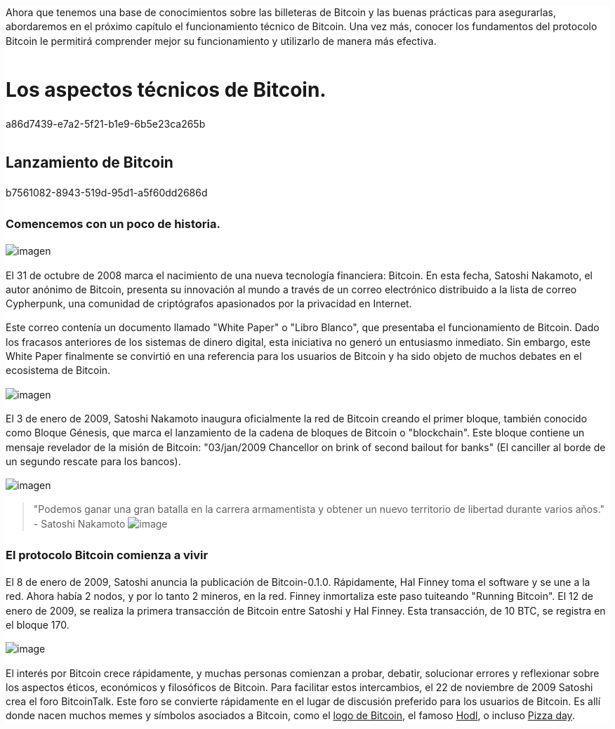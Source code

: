 Ahora que tenemos una base de conocimientos sobre las billeteras de Bitcoin y las buenas prácticas para asegurarlas, abordaremos en el próximo capítulo el funcionamiento técnico de Bitcoin. Una vez más, conocer los fundamentos del protocolo Bitcoin le permitirá comprender mejor su funcionamiento y utilizarlo de manera más efectiva.

# Los aspectos técnicos de Bitcoin.

<partId>a86d7439-e7a2-5f21-b1e9-6b5e23ca265b</partId>

## Lanzamiento de Bitcoin

<chapterId>b7561082-8943-519d-95d1-a5f60dd2686d</chapterId>

### Comencemos con un poco de historia.

![imagen](assets/es/chapter9/2.webp)

El 31 de octubre de 2008 marca el nacimiento de una nueva tecnología financiera: Bitcoin. En esta fecha, Satoshi Nakamoto, el autor anónimo de Bitcoin, presenta su innovación al mundo a través de un correo electrónico distribuido a la lista de correo Cypherpunk, una comunidad de criptógrafos apasionados por la privacidad en Internet.

Este correo contenía un documento llamado "White Paper" o "Libro Blanco", que presentaba el funcionamiento de Bitcoin. Dado los fracasos anteriores de los sistemas de dinero digital, esta iniciativa no generó un entusiasmo inmediato. Sin embargo, este White Paper finalmente se convirtió en una referencia para los usuarios de Bitcoin y ha sido objeto de muchos debates en el ecosistema de Bitcoin.

![imagen](assets/es/chapter9/3.webp)

El 3 de enero de 2009, Satoshi Nakamoto inaugura oficialmente la red de Bitcoin creando el primer bloque, también conocido como Bloque Génesis, que marca el lanzamiento de la cadena de bloques de Bitcoin o "blockchain". Este bloque contiene un mensaje revelador de la misión de Bitcoin: "03/jan/2009 Chancellor on brink of second bailout for banks" (El canciller al borde de un segundo rescate para los bancos).

![imagen](assets/es/chapter9/9.webp)

> "Podemos ganar una gran batalla en la carrera armamentista y obtener un
> nuevo territorio de libertad durante varios años." - Satoshi Nakamoto
> ![image](assets/es/chapter9/7.webp)

### El protocolo Bitcoin comienza a vivir

El 8 de enero de 2009, Satoshi anuncia la publicación de Bitcoin-0.1.0. Rápidamente, Hal Finney toma el software y se une a la red. Ahora había 2 nodos, y por lo tanto 2 mineros, en la red. Finney inmortaliza este paso tuiteando "Running Bitcoin". El 12 de enero de 2009, se realiza la primera transacción de Bitcoin entre Satoshi y Hal Finney. Esta transacción, de 10 BTC, se registra en el bloque 170.

![image](assets/es/chapter9/4.webp)

El interés por Bitcoin crece rápidamente, y muchas personas comienzan a probar, debatir, solucionar errores y reflexionar sobre los aspectos éticos, económicos y filosóficos de Bitcoin. Para facilitar estos intercambios, el 22 de noviembre de 2009 Satoshi crea el foro BitcoinTalk.
Este foro se convierte rápidamente en el lugar de discusión preferido para los usuarios de Bitcoin. Es allí donde nacen muchos memes y símbolos asociados a Bitcoin, como el [logo de Bitcoin](https://bitcointalk.org/index.php?topic=64.0), el famoso [Hodl](https://bitcointalk.org/index.php?topic=375643.0), o incluso [Pizza day](https://bitcointalk.org/index.php?topic=137.msg1195).
